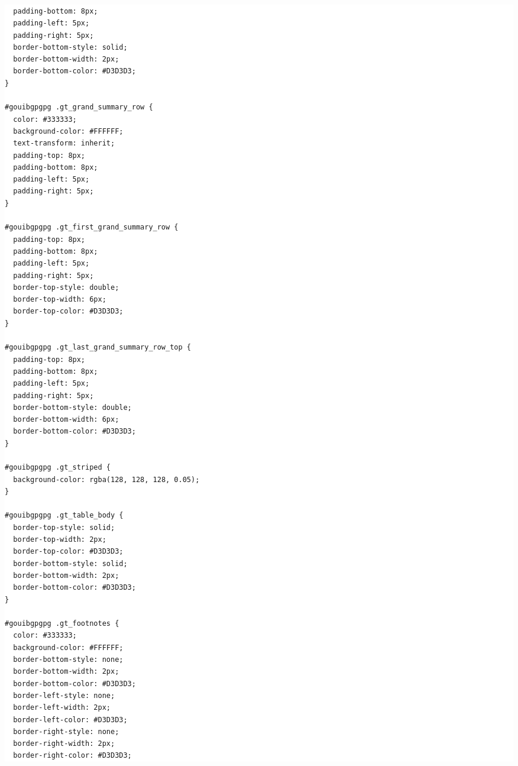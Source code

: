 ```{=html}
  padding-bottom: 8px;
  padding-left: 5px;
  padding-right: 5px;
  border-bottom-style: solid;
  border-bottom-width: 2px;
  border-bottom-color: #D3D3D3;
}

#gouibgpgpg .gt_grand_summary_row {
  color: #333333;
  background-color: #FFFFFF;
  text-transform: inherit;
  padding-top: 8px;
  padding-bottom: 8px;
  padding-left: 5px;
  padding-right: 5px;
}

#gouibgpgpg .gt_first_grand_summary_row {
  padding-top: 8px;
  padding-bottom: 8px;
  padding-left: 5px;
  padding-right: 5px;
  border-top-style: double;
  border-top-width: 6px;
  border-top-color: #D3D3D3;
}

#gouibgpgpg .gt_last_grand_summary_row_top {
  padding-top: 8px;
  padding-bottom: 8px;
  padding-left: 5px;
  padding-right: 5px;
  border-bottom-style: double;
  border-bottom-width: 6px;
  border-bottom-color: #D3D3D3;
}

#gouibgpgpg .gt_striped {
  background-color: rgba(128, 128, 128, 0.05);
}

#gouibgpgpg .gt_table_body {
  border-top-style: solid;
  border-top-width: 2px;
  border-top-color: #D3D3D3;
  border-bottom-style: solid;
  border-bottom-width: 2px;
  border-bottom-color: #D3D3D3;
}

#gouibgpgpg .gt_footnotes {
  color: #333333;
  background-color: #FFFFFF;
  border-bottom-style: none;
  border-bottom-width: 2px;
  border-bottom-color: #D3D3D3;
  border-left-style: none;
  border-left-width: 2px;
  border-left-color: #D3D3D3;
  border-right-style: none;
  border-right-width: 2px;
  border-right-color: #D3D3D3;
```